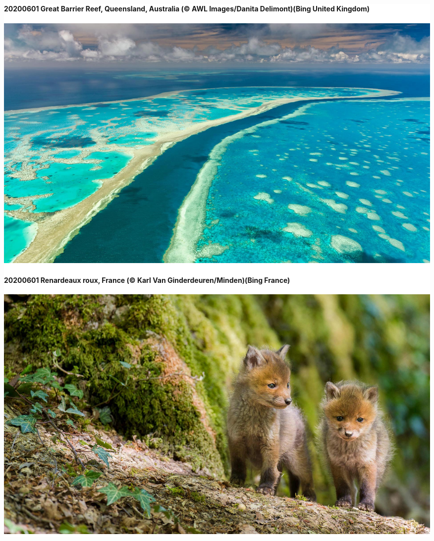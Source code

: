 #### 20200601 Great Barrier Reef, Queensland, Australia (© AWL Images/Danita Delimont)(Bing United Kingdom)

![](20200601_GreatReefDay_1920x1080.jpg)

#### 20200601 Renardeaux roux, France (© Karl Van Ginderdeuren/Minden)(Bing France)

![](20200601_FoxPups_1920x1080.jpg)

